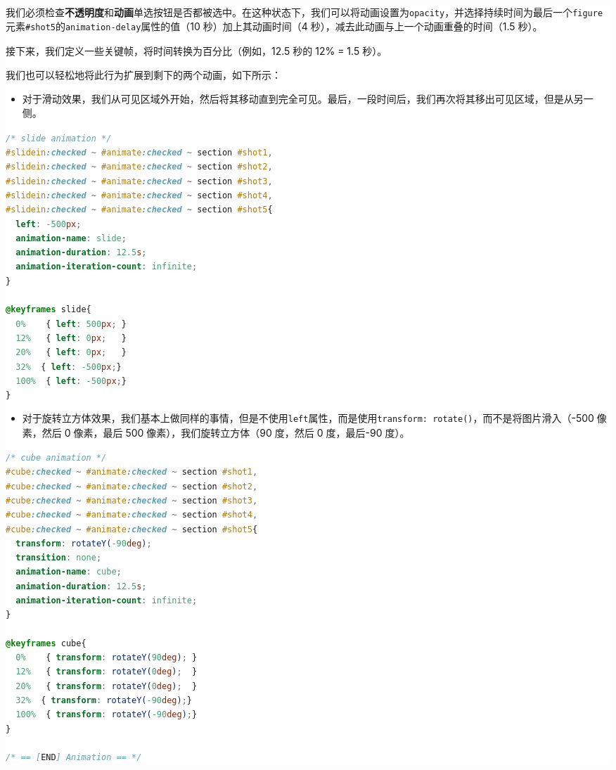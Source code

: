 我们必须检查**不透明度**和**动画**单选按钮是否都被选中。在这种状态下，我们可以将动画设置为`opacity`，并选择持续时间为最后一个`figure`元素`#shot5`的`animation-delay`属性的值（10 秒）加上其动画时间（4 秒），减去此动画与上一个动画重叠的时间（1.5 秒）。

接下来，我们定义一些关键帧，将时间转换为百分比（例如，12.5 秒的 12% = 1.5 秒）。

我们也可以轻松地将此行为扩展到剩下的两个动画，如下所示：

+   对于滑动效果，我们从可见区域外开始，然后将其移动直到完全可见。最后，一段时间后，我们再次将其移出可见区域，但是从另一侧。

```css
/* slide animation */
#slidein:checked ~ #animate:checked ~ section #shot1,
#slidein:checked ~ #animate:checked ~ section #shot2,
#slidein:checked ~ #animate:checked ~ section #shot3,
#slidein:checked ~ #animate:checked ~ section #shot4,
#slidein:checked ~ #animate:checked ~ section #shot5{
  left: -500px;
  animation-name: slide;
  animation-duration: 12.5s;
  animation-iteration-count: infinite;
}

@keyframes slide{
  0%    { left: 500px; }
  12%   { left: 0px;   }
  20%   { left: 0px;   }
  32%  { left: -500px;}
  100%  { left: -500px;}
}
```

+   对于旋转立方体效果，我们基本上做同样的事情，但是不使用`left`属性，而是使用`transform: rotate()`，而不是将图片滑入（-500 像素，然后 0 像素，最后 500 像素），我们旋转立方体（90 度，然后 0 度，最后-90 度）。

```css
/* cube animation */
#cube:checked ~ #animate:checked ~ section #shot1,
#cube:checked ~ #animate:checked ~ section #shot2,
#cube:checked ~ #animate:checked ~ section #shot3,
#cube:checked ~ #animate:checked ~ section #shot4,
#cube:checked ~ #animate:checked ~ section #shot5{
  transform: rotateY(-90deg);
  transition: none;
  animation-name: cube;
  animation-duration: 12.5s;
  animation-iteration-count: infinite;
}

@keyframes cube{
  0%    { transform: rotateY(90deg); }
  12%   { transform: rotateY(0deg);  }
  20%   { transform: rotateY(0deg);  }
  32%  { transform: rotateY(-90deg);}
  100%  { transform: rotateY(-90deg);}
}

/* == [END] Animation == */
```

